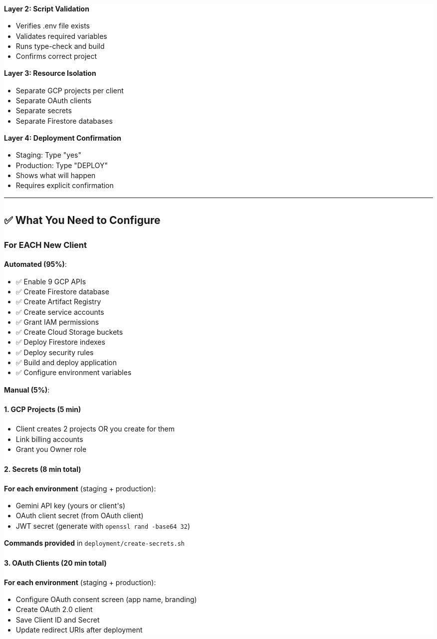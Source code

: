 **Layer 2: Script Validation**
- Verifies .env file exists
- Validates required variables
- Runs type-check and build
- Confirms correct project

**Layer 3: Resource Isolation**
- Separate GCP projects per client
- Separate OAuth clients
- Separate secrets
- Separate Firestore databases

**Layer 4: Deployment Confirmation**
- Staging: Type "yes"
- Production: Type "DEPLOY"
- Shows what will happen
- Requires explicit confirmation

---

## ✅ What You Need to Configure

### For EACH New Client

**Automated (95%)**:
- ✅ Enable 9 GCP APIs
- ✅ Create Firestore database
- ✅ Create Artifact Registry
- ✅ Create service accounts
- ✅ Grant IAM permissions
- ✅ Create Cloud Storage buckets
- ✅ Deploy Firestore indexes
- ✅ Deploy security rules
- ✅ Build and deploy application
- ✅ Configure environment variables

**Manual (5%)**:

#### 1. GCP Projects (5 min)
- Client creates 2 projects OR you create for them
- Link billing accounts
- Grant you Owner role

#### 2. Secrets (8 min total)
**For each environment** (staging + production):
- Gemini API key (yours or client's)
- OAuth client secret (from OAuth client)
- JWT secret (generate with `openssl rand -base64 32`)

**Commands provided** in `deployment/create-secrets.sh`

#### 3. OAuth Clients (20 min total)
**For each environment** (staging + production):
- Configure OAuth consent screen (app name, branding)
- Create OAuth 2.0 client
- Save Client ID and Secret
- Update redirect URIs after deployment
